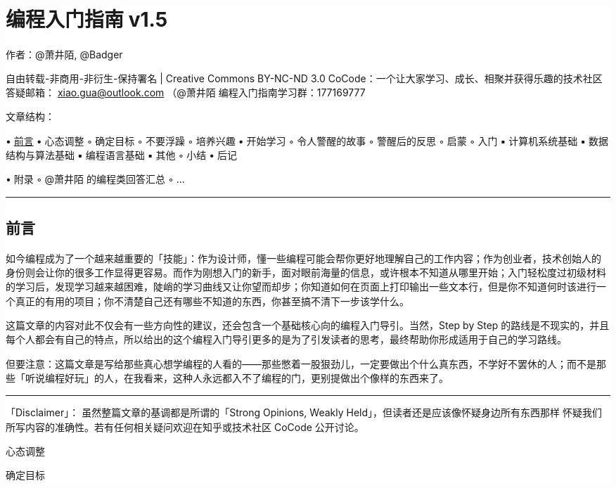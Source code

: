 # 编程入门指南 v1.5

作者：@萧井陌, @Badger

自由转载-非商用-非衍生-保持署名 | Creative Commons BY-NC-ND 3.0
CoCode：一个让大家学习、成长、相聚并获得乐趣的技术社区
答疑邮箱： xiao.gua@outlook.com （@萧井陌
编程入门指南学习群：177169777

文章结构：

• [前言](#前言 "pre")
• 心态调整
◦ 确定目标
◦ 不要浮躁
◦ 培养兴趣
• 开始学习
◦ 令人警醒的故事
◦ 警醒后的反思
◦ 启蒙
◦ 入门
▪ 计算机系统基础
▪ 数据结构与算法基础
▪ 编程语言基础
▪ 其他
◦ 小结
• 后记

• 附录
◦ @萧井陌 的编程类回答汇总
◦ ...

---

## 前言

如今编程成为了一个越来越重要的「技能」：作为设计师，懂一些编程可能会帮你更好地理解自己的工作内容；作为创业者，技术创始人的身份则会让你的很多工作显得更容易。而作为刚想入门的新手，面对眼前海量的信息，或许根本不知道从哪里开始；入门轻松度过初级材料的学习后，发现学习越来越困难，陡峭的学习曲线又让你望而却步；你知道如何在页面上打印输出一些文本行，但是你不知道何时该进行一个真正的有用的项目；你不清楚自己还有哪些不知道的东西，你甚至搞不清下一步该学什么。

这篇文章的内容对此不仅会有一些方向性的建议，还会包含一个基础核心向的编程入门导引。当然，Step by Step 的路线是不现实的，并且每个人都会有自己的特点，所以给出的这个编程入门导引更多的是为了引发读者的思考，最终帮助你形成适用于自己的学习路线。

但要注意：这篇文章是写给那些真心想学编程的人看的——那些憋着一股狠劲儿，一定要做出个什么真东西，不学好不罢休的人；而不是那些「听说编程好玩」的人，在我看来，这种人永远都入不了编程的门，更别提做出个像样的东西来了。

---

「Disclaimer」： 虽然整篇文章的基调都是所谓的「Strong Opinions, Weakly Held」，但读者还是应该像怀疑身边所有东西那样 怀疑我们所写内容的准确性。若有任何相关疑问欢迎在知乎或技术社区 CoCode 公开讨论。

心态调整

确定目标
